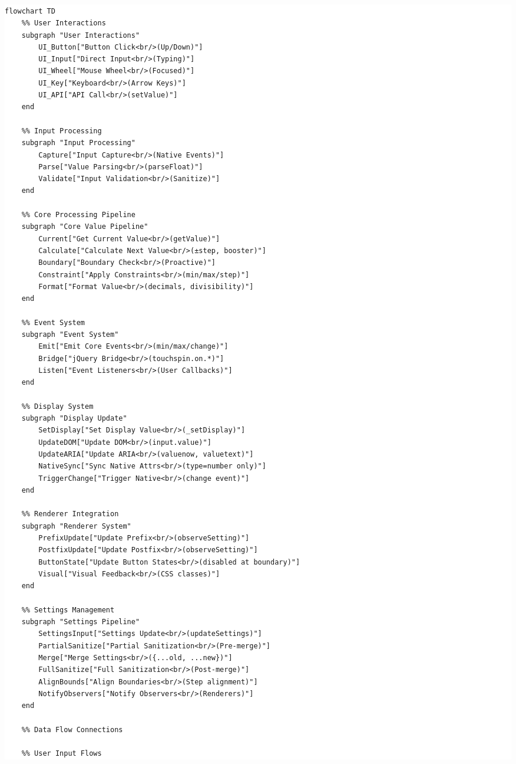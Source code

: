 ```mermaid
flowchart TD
    %% User Interactions
    subgraph "User Interactions"
        UI_Button["Button Click<br/>(Up/Down)"]
        UI_Input["Direct Input<br/>(Typing)"]
        UI_Wheel["Mouse Wheel<br/>(Focused)"]
        UI_Key["Keyboard<br/>(Arrow Keys)"]
        UI_API["API Call<br/>(setValue)"]
    end
    
    %% Input Processing
    subgraph "Input Processing"
        Capture["Input Capture<br/>(Native Events)"]
        Parse["Value Parsing<br/>(parseFloat)"]
        Validate["Input Validation<br/>(Sanitize)"]
    end
    
    %% Core Processing Pipeline
    subgraph "Core Value Pipeline"
        Current["Get Current Value<br/>(getValue)"]
        Calculate["Calculate Next Value<br/>(±step, booster)"]
        Boundary["Boundary Check<br/>(Proactive)"]
        Constraint["Apply Constraints<br/>(min/max/step)"]
        Format["Format Value<br/>(decimals, divisibility)"]
    end
    
    %% Event System
    subgraph "Event System"
        Emit["Emit Core Events<br/>(min/max/change)"]
        Bridge["jQuery Bridge<br/>(touchspin.on.*)"]
        Listen["Event Listeners<br/>(User Callbacks)"]
    end
    
    %% Display System
    subgraph "Display Update"
        SetDisplay["Set Display Value<br/>(_setDisplay)"]
        UpdateDOM["Update DOM<br/>(input.value)"]
        UpdateARIA["Update ARIA<br/>(valuenow, valuetext)"]
        NativeSync["Sync Native Attrs<br/>(type=number only)"]
        TriggerChange["Trigger Native<br/>(change event)"]
    end
    
    %% Renderer Integration
    subgraph "Renderer System"
        PrefixUpdate["Update Prefix<br/>(observeSetting)"]
        PostfixUpdate["Update Postfix<br/>(observeSetting)"]
        ButtonState["Update Button States<br/>(disabled at boundary)"]
        Visual["Visual Feedback<br/>(CSS classes)"]
    end
    
    %% Settings Management
    subgraph "Settings Pipeline"
        SettingsInput["Settings Update<br/>(updateSettings)"]
        PartialSanitize["Partial Sanitization<br/>(Pre-merge)"]
        Merge["Merge Settings<br/>({...old, ...new})"]
        FullSanitize["Full Sanitization<br/>(Post-merge)"]
        AlignBounds["Align Boundaries<br/>(Step alignment)"]
        NotifyObservers["Notify Observers<br/>(Renderers)"]
    end
    
    %% Data Flow Connections
    
    %% User Input Flows
```